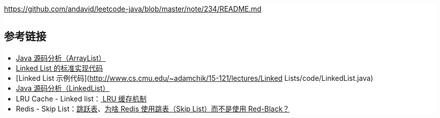 https://github.com/andavid/leetcode-java/blob/master/note/234/README.md

## 参考链接

- [Java 源码分析（ArrayList）](http://developer.classpath.org/doc/java/util/ArrayList-source.html)
- [Linked List 的标准实现代码](http://www.geeksforgeeks.org/implementing-a-linked-list-in-java-using-class/)
- [Linked List 示例代码](http://www.cs.cmu.edu/~adamchik/15-121/lectures/Linked Lists/code/LinkedList.java)
- [Java 源码分析（LinkedList）](http://developer.classpath.org/doc/java/util/LinkedList-source.html)
- LRU Cache - Linked list：[ LRU 缓存机制](http://leetcode-cn.com/problems/lru-cache)
- Redis - Skip List：[跳跃表](http://redisbook.readthedocs.io/en/latest/internal-datastruct/skiplist.html)、[为啥 Redis 使用跳表（Skip List）而不是使用 Red-Black？](http://www.zhihu.com/question/20202931)